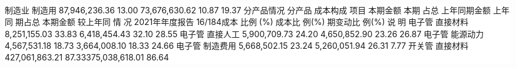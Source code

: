 制造业
制造用
87,946,236.36
13.00
73,676,630.62
10.87
19.37
分产品情况
分产品
成本构成
项目
本期金额
本期
占总
上年同期金额
上年同
期占总
本期金额
较上年同
情
况
2021年年度报告
16/184成本
比例
(%)
成本比
例(%)
期变动比
例(%)
说
明
电子管
直接材料
8,251,155.03
33.83
6,418,454.43
32.10
28.55
电子管
直接人工
5,900,709.73
24.20
4,650,852.90
23.26
26.87
电子管
能源动力
4,567,531.18
18.73
3,664,008.10
18.33
24.66
电子管
制造费用
5,668,502.15
23.24
5,260,051.94
26.31
7.77
开关管
直接材料
427,061,863.21
87.33375,038,618.01
86.64